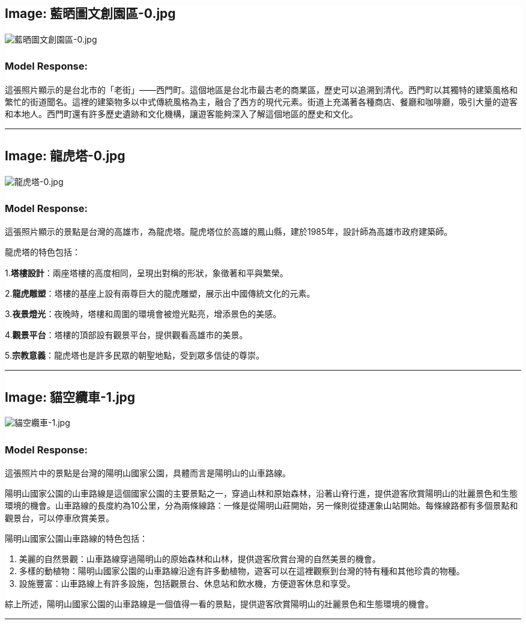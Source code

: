 
## Image: 藍晒圖文創園區-0.jpg

![藍晒圖文創園區-0.jpg](../images/藍晒圖文創園區-0.jpg)

### Model Response:

這張照片顯示的是台北市的「老街」——西門町。這個地區是台北市最古老的商業區，歷史可以追溯到清代。西門町以其獨特的建築風格和繁忙的街道聞名。這裡的建築物多以中式傳統風格為主，融合了西方的現代元素。街道上充滿著各種商店、餐廳和咖啡廳，吸引大量的遊客和本地人。西門町還有許多歷史遺跡和文化機構，讓遊客能夠深入了解這個地區的歷史和文化。

---

## Image: 龍虎塔-0.jpg

![龍虎塔-0.jpg](../images/龍虎塔-0.jpg)

### Model Response:

這張照片顯示的景點是台灣的高雄市，為龍虎塔。龍虎塔位於高雄的鳳山縣，建於1985年，設計師為高雄市政府建築師。

龍虎塔的特色包括：

1.**塔樓設計**：兩座塔樓的高度相同，呈現出對稱的形狀，象徵著和平與繁榮。

2.**龍虎雕塑**：塔樓的基座上設有兩尊巨大的龍虎雕塑，展示出中國傳統文化的元素。

3.**夜景燈光**：夜晚時，塔樓和周圍的環境會被燈光點亮，增添景色的美感。

4.**觀景平台**：塔樓的頂部設有觀景平台，提供觀看高雄市的美景。

5.**宗教意義**：龍虎塔也是許多民眾的朝聖地點，受到眾多信徒的尊崇。

---

## Image: 貓空纜車-1.jpg

![貓空纜車-1.jpg](../images/貓空纜車-1.jpg)

### Model Response:

這張照片中的景點是台灣的陽明山國家公園，具體而言是陽明山的山車路線。

陽明山國家公園的山車路線是這個國家公園的主要景點之一，穿過山林和原始森林，沿著山脊行進，提供遊客欣賞陽明山的壯麗景色和生態環境的機會。山車路線的長度約為10公里，分為兩條線路：一條是從陽明山莊開始，另一條則從捷運象山站開始。每條線路都有多個景點和觀景台，可以停車欣賞美景。

陽明山國家公園山車路線的特色包括：

1. 美麗的自然景觀：山車路線穿過陽明山的原始森林和山林，提供遊客欣賞台灣的自然美景的機會。
2. 多樣的動植物：陽明山國家公園的山車路線沿途有許多動植物，遊客可以在這裡觀察到台灣的特有種和其他珍貴的物種。
3. 設施豐富：山車路線上有許多設施，包括觀景台、休息站和飲水機，方便遊客休息和享受。

綜上所述，陽明山國家公園的山車路線是一個值得一看的景點，提供遊客欣賞陽明山的壯麗景色和生態環境的機會。

---
